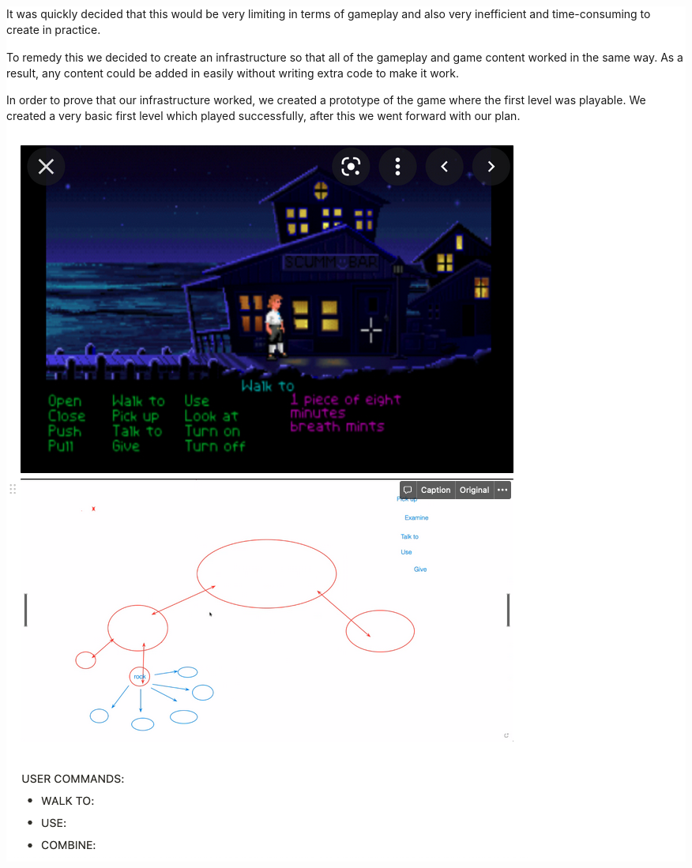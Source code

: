 It was quickly decided that this would be very limiting in terms of gameplay and also very inefficient and time-consuming to create in practice.

To remedy this we decided to create an infrastructure so that all of the gameplay and game content worked in the same way. As a result, any content could be added in easily without writing extra code to make it work.

In order to prove that our infrastructure worked, we created a prototype of the game where the first level was playable. We created a very basic first level which played successfully, after this we went forward with our plan.

![planning meeting diagrams](assets/planning-diagram.png)
